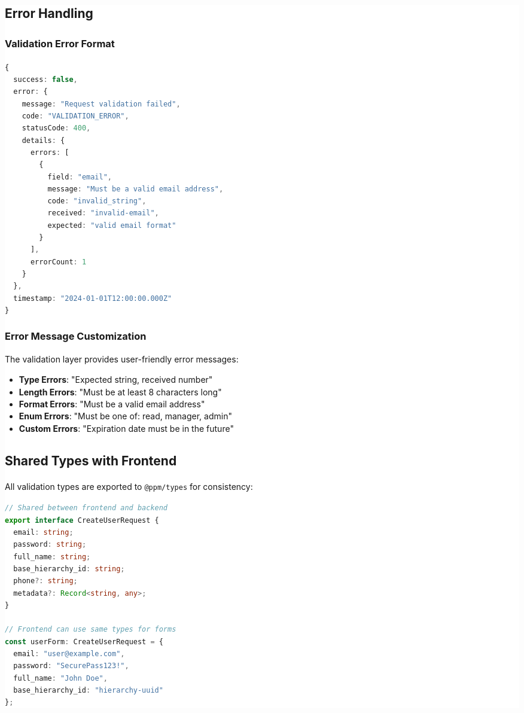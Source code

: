 ## Error Handling

### Validation Error Format

```typescript
{
  success: false,
  error: {
    message: "Request validation failed",
    code: "VALIDATION_ERROR",
    statusCode: 400,
    details: {
      errors: [
        {
          field: "email",
          message: "Must be a valid email address",
          code: "invalid_string",
          received: "invalid-email",
          expected: "valid email format"
        }
      ],
      errorCount: 1
    }
  },
  timestamp: "2024-01-01T12:00:00.000Z"
}
```

### Error Message Customization

The validation layer provides user-friendly error messages:

- **Type Errors**: "Expected string, received number"
- **Length Errors**: "Must be at least 8 characters long"
- **Format Errors**: "Must be a valid email address"
- **Enum Errors**: "Must be one of: read, manager, admin"
- **Custom Errors**: "Expiration date must be in the future"

## Shared Types with Frontend

All validation types are exported to `@ppm/types` for consistency:

```typescript
// Shared between frontend and backend
export interface CreateUserRequest {
  email: string;
  password: string;
  full_name: string;
  base_hierarchy_id: string;
  phone?: string;
  metadata?: Record<string, any>;
}

// Frontend can use same types for forms
const userForm: CreateUserRequest = {
  email: "user@example.com",
  password: "SecurePass123!",
  full_name: "John Doe",
  base_hierarchy_id: "hierarchy-uuid"
};
```
